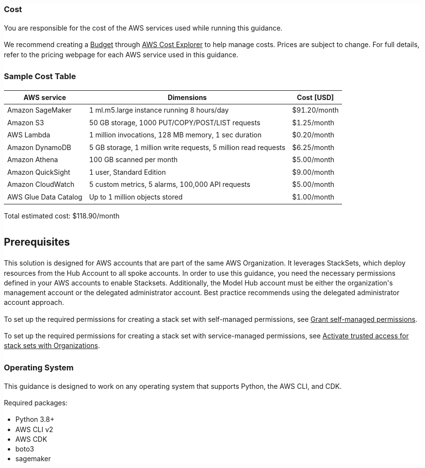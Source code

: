 ### Cost

You are responsible for the cost of the AWS services used while running this guidance.

We recommend creating a [Budget](https://docs.aws.amazon.com/cost-management/latest/userguide/budgets-managing-costs.html) through [AWS Cost Explorer](https://aws.amazon.com/aws-cost-management/aws-cost-explorer/) to help manage costs. Prices are subject to change. For full details, refer to the pricing webpage for each AWS service used in this guidance.

### Sample Cost Table

| AWS service  | Dimensions | Cost [USD] |
|--------------|------------|------------|
| Amazon SageMaker | 1 ml.m5.large instance running 8 hours/day | $91.20/month |
| Amazon S3 | 50 GB storage, 1000 PUT/COPY/POST/LIST requests | $1.25/month |
| AWS Lambda | 1 million invocations, 128 MB memory, 1 sec duration | $0.20/month |
| Amazon DynamoDB | 5 GB storage, 1 million write requests, 5 million read requests | $6.25/month |
| Amazon Athena | 100 GB scanned per month | $5.00/month |
| Amazon QuickSight | 1 user, Standard Edition | $9.00/month |
| Amazon CloudWatch | 5 custom metrics, 5 alarms, 100,000 API requests | $5.00/month |
| AWS Glue Data Catalog | Up to 1 million objects stored | $1.00/month |

Total estimated cost: $118.90/month


## Prerequisites 
This solution is designed for AWS accounts that are part of the same AWS Organization. It leverages StackSets, which deploy resources from the Hub Account to all spoke accounts. In order to use this guidance, you need the necessary permissions defined in your AWS accounts to enable Stacksets. Additionally, the Model Hub account must be either the organization's management account or the delegated administrator account. Best practice recommends using the delegated administrator account approach.

To set up the required permissions for creating a stack set with self-managed permissions, see [Grant self-managed permissions](https://docs.aws.amazon.com/AWSCloudFormation/latest/UserGuide/stacksets-prereqs-self-managed.html).

To set up the required permissions for creating a stack set with service-managed permissions, see [Activate trusted access for stack sets with Organizations](https://docs.aws.amazon.com/AWSCloudFormation/latest/UserGuide/stacksets-orgs-activate-trusted-access.html).

### Operating System 

This guidance is designed to work on any operating system that supports Python, the AWS CLI, and CDK.

Required packages:
- Python 3.8+
- AWS CLI v2
- AWS CDK
- boto3
- sagemaker
